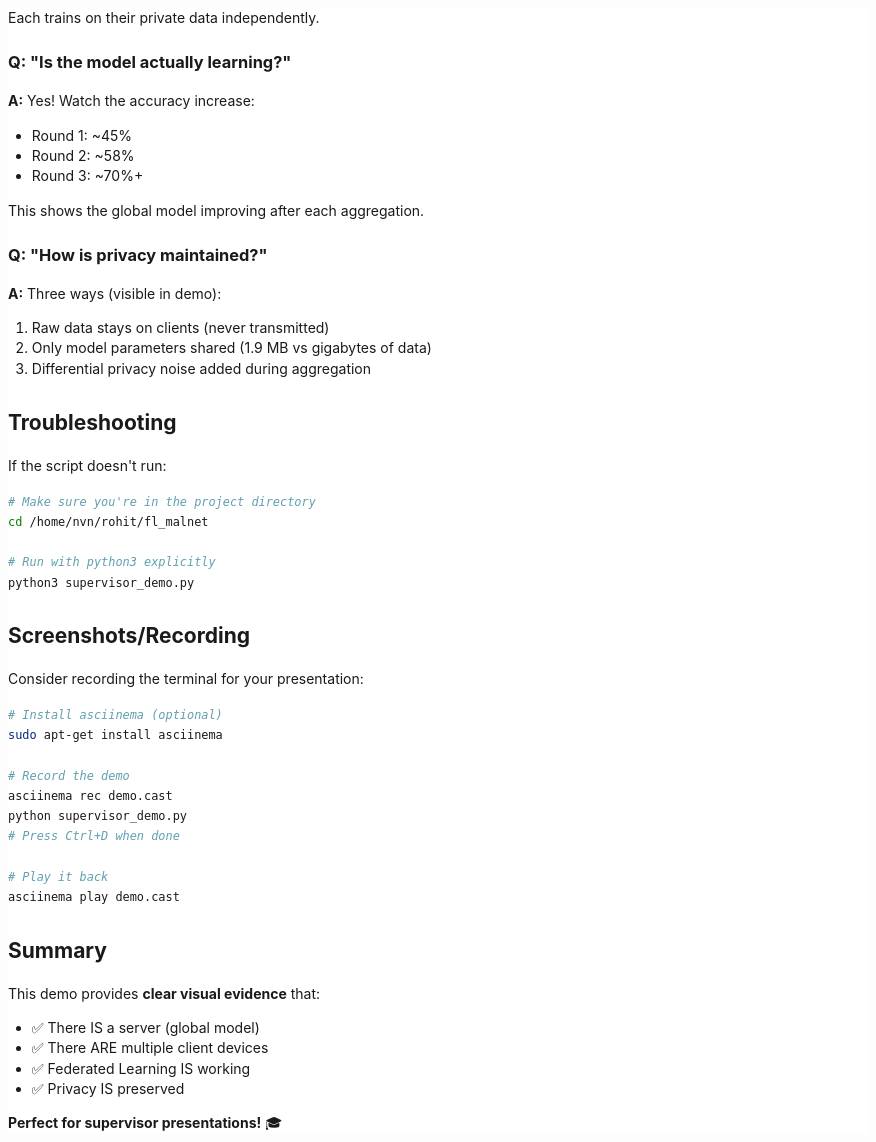Each trains on their private data independently.

### Q: "Is the model actually learning?"
**A:** Yes! Watch the accuracy increase:
- Round 1: ~45%
- Round 2: ~58%
- Round 3: ~70%+

This shows the global model improving after each aggregation.

### Q: "How is privacy maintained?"
**A:** Three ways (visible in demo):
1. Raw data stays on clients (never transmitted)
2. Only model parameters shared (1.9 MB vs gigabytes of data)
3. Differential privacy noise added during aggregation

## Troubleshooting

If the script doesn't run:

```bash
# Make sure you're in the project directory
cd /home/nvn/rohit/fl_malnet

# Run with python3 explicitly
python3 supervisor_demo.py
```

## Screenshots/Recording

Consider recording the terminal for your presentation:

```bash
# Install asciinema (optional)
sudo apt-get install asciinema

# Record the demo
asciinema rec demo.cast
python supervisor_demo.py
# Press Ctrl+D when done

# Play it back
asciinema play demo.cast
```

## Summary

This demo provides **clear visual evidence** that:
- ✅ There IS a server (global model)
- ✅ There ARE multiple client devices
- ✅ Federated Learning IS working
- ✅ Privacy IS preserved

**Perfect for supervisor presentations!** 🎓

